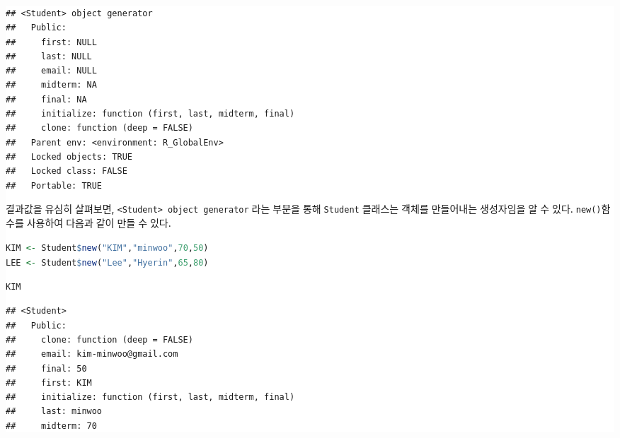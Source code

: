     ## <Student> object generator
    ##   Public:
    ##     first: NULL
    ##     last: NULL
    ##     email: NULL
    ##     midterm: NA
    ##     final: NA
    ##     initialize: function (first, last, midterm, final) 
    ##     clone: function (deep = FALSE) 
    ##   Parent env: <environment: R_GlobalEnv>
    ##   Locked objects: TRUE
    ##   Locked class: FALSE
    ##   Portable: TRUE

결과값을 유심히 살펴보면, `<Student> object generator` 라는 부분을 통해
`Student` 클래스는 객체를 만들어내는 생성자임을 알 수 있다.
`new()`함수를 사용하여 다음과 같이 만들 수 있다.

``` r
KIM <- Student$new("KIM","minwoo",70,50)
LEE <- Student$new("Lee","Hyerin",65,80)
```

``` r
KIM
```

    ## <Student>
    ##   Public:
    ##     clone: function (deep = FALSE) 
    ##     email: kim-minwoo@gmail.com
    ##     final: 50
    ##     first: KIM
    ##     initialize: function (first, last, midterm, final) 
    ##     last: minwoo
    ##     midterm: 70
